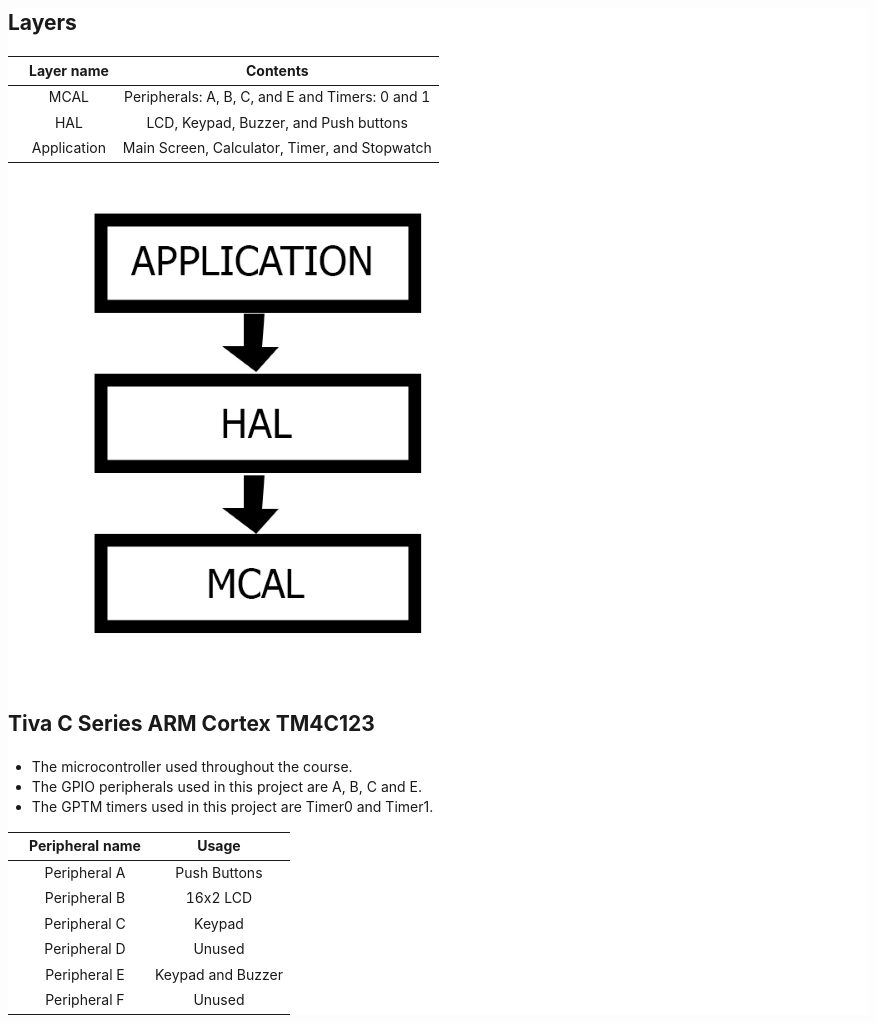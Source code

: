 ## Layers

||Layer name|Contents|
|:------------:|:-----------------------------:|:--------------------------:|
||MCAL|Peripherals: A, B, C, and E and Timers: 0 and 1|
||HAL|LCD, Keypad, Buzzer, and Push buttons|
||Application|Main Screen, Calculator, Timer, and Stopwatch|


![layers](layers.png)


<div class="page"/>


## Tiva C Series ARM Cortex TM4C123
- The microcontroller used throughout the course.
- The GPIO peripherals used in this project are A, B, C and E.
- The GPTM timers used in this project are Timer0 and Timer1.

||Peripheral name|Usage|
|:------------:|:-----------------------------:|:--------------------------:|  
||Peripheral A|Push Buttons|  
||Peripheral B|16x2 LCD|  
||Peripheral C|Keypad|
||Peripheral D|Unused|  
||Peripheral E|Keypad and Buzzer|
||Peripheral F|Unused| 

